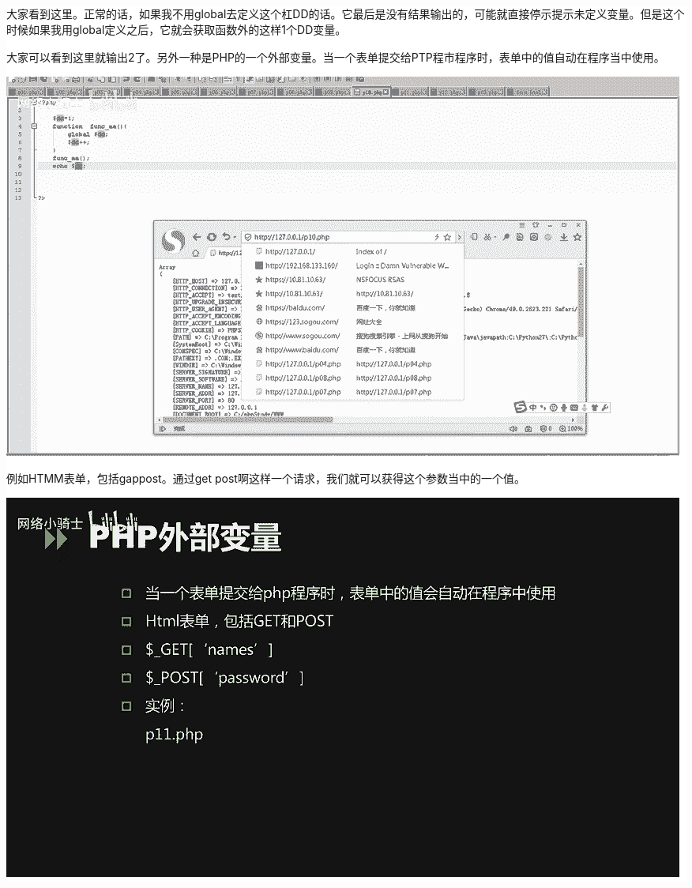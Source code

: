 大家看到这里。正常的话，如果我不用global去定义这个杠DD的话。它最后是没有结果输出的，可能就直接停示提示未定义变量。但是这个时候如果我用global定义之后，它就会获取函数外的这样1个DD变量。

大家可以看到这里就输出2了。另外一种是PHP的一个外部变量。当一个表单提交给PTP程市程序时，表单中的值自动在程序当中使用。



![](img/f4ac0ab26990e53580036cf11b490b27_33.png)

例如HTMM表单，包括gappost。通过get post啊这样一个请求，我们就可以获得这个参数当中的一个值。



![](img/f4ac0ab26990e53580036cf11b490b27_35.png)
